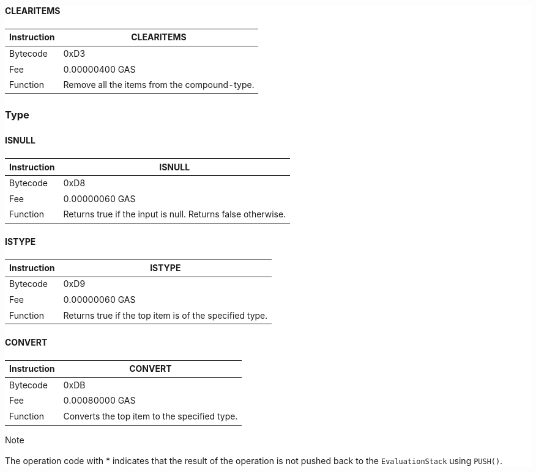 #### CLEARITEMS

| Instruction   | CLEARITEMS                                  |
|----------|-----------------------------------------|
| Bytecode | 0xD3                                    |
| Fee | 0.00000400 GAS                                                        |
| Function   | Remove all the items from the compound-type. |

### Type 

#### ISNULL

| Instruction   | ISNULL                                  |
|----------|-----------------------------------------|
| Bytecode | 0xD8                                    |
| Fee | 0.00000060 GAS                                                        |
| Function   | Returns true if the input is null. Returns false otherwise. |

#### ISTYPE

| Instruction   | ISTYPE                                  |
|----------|-----------------------------------------|
| Bytecode | 0xD9                                    |
| Fee | 0.00000060 GAS                                                        |
| Function   | Returns true if the top item is of the specified type.|

#### CONVERT

| Instruction   | CONVERT                                  |
|----------|-----------------------------------------|
| Bytecode | 0xDB                                    |
| Fee | 0.00080000 GAS                                                        |
| Function   | Converts the top item to the specified type. |

> [!Note]
>
> The operation code with \* indicates that the result of the operation is not pushed back to the `EvaluationStack` using `PUSH()`.
